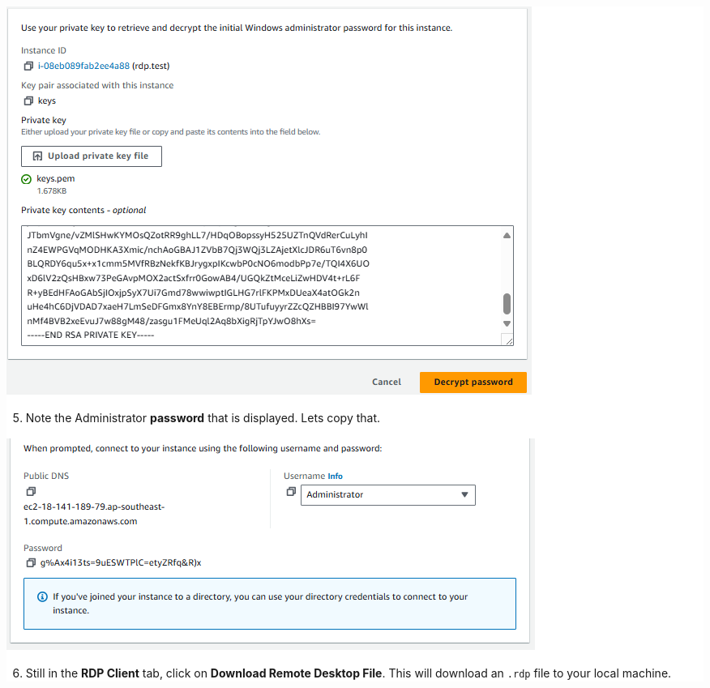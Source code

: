 ![](/assets/img/backbone-of-aws/CTYI/CTYI-14.png)

5. Note the Administrator **password** that is displayed. Lets copy that.

![](/assets/img/backbone-of-aws/CTYI/CTYI-15.png)

6. Still in the **RDP Client** tab, click on **Download Remote Desktop File**. This will download an `.rdp` file to your local machine.
